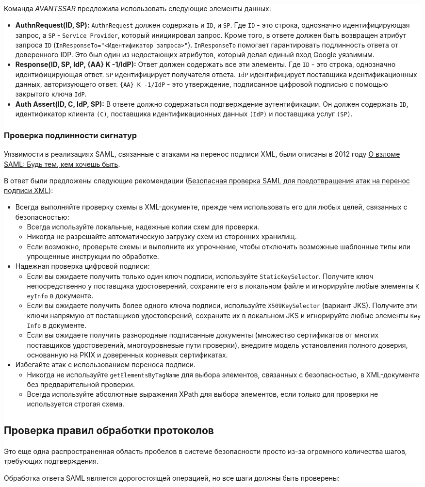 Команда *AVANTSSAR* предложила использовать следующие элементы данных:

- **AuthnRequest(ID, SP):** `AuthnRequest` должен содержать и `ID`, и `SP`. Где `ID` - это строка, однозначно идентифицирующая запрос, а `SP` - `Service Provider`, который инициировал запрос. Кроме того, в ответе должен быть возвращен атрибут запроса `ID` (`InResponseTo="<Идентификатор запроса>"`). `InResponseTo` помогает гарантировать подлинность ответа от доверенного IDP. Это был один из недостающих атрибутов, который делал единый вход Google уязвимым.
- **Response(ID, SP, IdP, {AA} K -1/IdP):** Ответ должен содержать все эти элементы. Где `ID` - это строка, однозначно идентифицирующая ответ. `SP` идентифицирует получателя ответа. `IdP` идентифицирует поставщика идентификационных данных, авторизующего ответ. `{AA} K -1/IdP` - это утверждение, подписанное цифровой подписью с помощью закрытого ключа `IdP`.
- **Auth Assert(ID, C, IdP, SP):** В ответе должно содержаться подтверждение аутентификации. Он должен содержать `ID`, идентификатор клиента `(C)`, поставщика идентификационных данных `(IdP)` и поставщика услуг `(SP)`.

### Проверка подлинности сигнатур

Уязвимости в реализациях SAML, связанные с атаками на перенос подписи XML, были описаны в 2012 году [О взломе SAML: Будь тем, кем хочешь быть](https://www.usenix.org/system/files/conference/usenixsecurity12/sec12-final91-8-23-12.pdf).

В ответ были предложены следующие рекомендации ([Безопасная проверка SAML для предотвращения атак на перенос подписи XML](https://arxiv.org/pdf/1401.7483v1.pdf)):

- Всегда выполняйте проверку схемы в XML-документе, прежде чем использовать его для любых целей, связанных с безопасностью:
    - Всегда используйте локальные, надежные копии схем для проверки.
    - Никогда не разрешайте автоматическую загрузку схем из сторонних хранилищ.
    - Если возможно, проверьте схемы и выполните их упрочнение, чтобы отключить возможные шаблонные типы или упрощенные инструкции по обработке.
- Надежная проверка цифровой подписи:
    - Если вы ожидаете получить только один ключ подписи, используйте `StaticKeySelector`. Получите ключ непосредственно у поставщика удостоверений, сохраните его в локальном файле и игнорируйте любые элементы `KeyInfo` в документе.
    - Если вы ожидаете получить более одного ключа подписи, используйте `X509KeySelector` (вариант JKS). Получите эти ключи напрямую от поставщиков удостоверений, сохраните их в локальном JKS и игнорируйте любые элементы `KeyInfo` в документе.
    - Если вы ожидаете получить разнородные подписанные документы (множество сертификатов от многих поставщиков удостоверений, многоуровневые пути проверки), внедрите модель установления полного доверия, основанную на PKIX и доверенных корневых сертификатах.
- Избегайте атак с использованием переноса подписи.
    - Никогда не используйте `getElementsByTagName` для выбора элементов, связанных с безопасностью, в XML-документе без предварительной проверки.
    - Всегда используйте абсолютные выражения XPath для выбора элементов, если только для проверки не используется строгая схема.

## Проверка правил обработки протоколов

Это еще одна распространенная область пробелов в системе безопасности просто из-за огромного количества шагов, требующих подтверждения.

Обработка ответа SAML является дорогостоящей операцией, но все шаги должны быть проверены:
